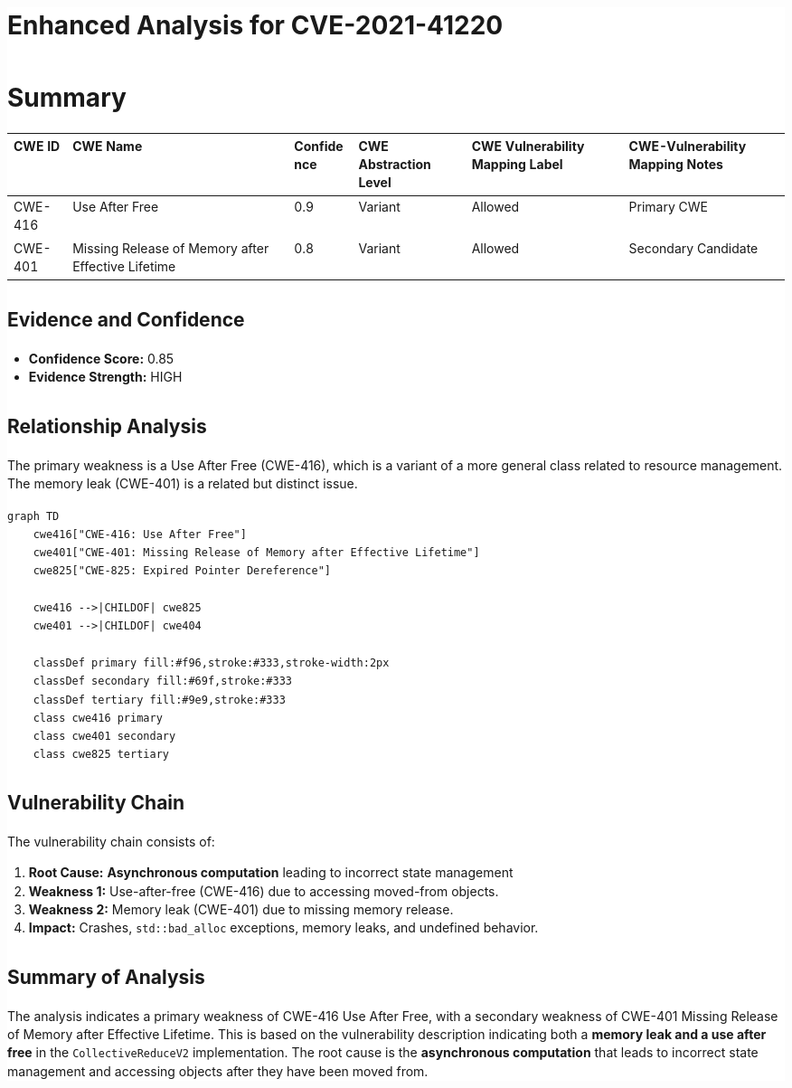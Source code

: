 # Enhanced Analysis for CVE-2021-41220

# Summary
| CWE ID  | CWE Name                                                     | Confidence | CWE Abstraction Level | CWE Vulnerability Mapping Label | CWE-Vulnerability Mapping Notes |
| :-------- | :----------------------------------------------------------- | :--------- | :---------------------- | :------------------------------ | :------------------------------ |
| CWE-416   | Use After Free                                               | 0.9        | Variant               | Allowed                         | Primary CWE                     |
| CWE-401   | Missing Release of Memory after Effective Lifetime         | 0.8        | Variant               | Allowed                         | Secondary Candidate             |

## Evidence and Confidence

*   **Confidence Score:** 0.85
*   **Evidence Strength:** HIGH

## Relationship Analysis
The primary weakness is a Use After Free (CWE-416), which is a variant of a more general class related to resource management. The memory leak (CWE-401) is a related but distinct issue.

```mermaid
graph TD
    cwe416["CWE-416: Use After Free"]
    cwe401["CWE-401: Missing Release of Memory after Effective Lifetime"]
    cwe825["CWE-825: Expired Pointer Dereference"]

    cwe416 -->|CHILDOF| cwe825
    cwe401 -->|CHILDOF| cwe404

    classDef primary fill:#f96,stroke:#333,stroke-width:2px
    classDef secondary fill:#69f,stroke:#333
    classDef tertiary fill:#9e9,stroke:#333
    class cwe416 primary
    class cwe401 secondary
    class cwe825 tertiary
```

## Vulnerability Chain
The vulnerability chain consists of:
1.  **Root Cause:** **Asynchronous computation** leading to incorrect state management
2.  **Weakness 1:** Use-after-free (CWE-416) due to accessing moved-from objects.
3.  **Weakness 2:** Memory leak (CWE-401) due to missing memory release.
4.  **Impact:** Crashes, `std::bad_alloc` exceptions, memory leaks, and undefined behavior.

## Summary of Analysis
The analysis indicates a primary weakness of CWE-416 Use After Free, with a secondary weakness of CWE-401 Missing Release of Memory after Effective Lifetime. This is based on the vulnerability description indicating both a **memory leak and a use after free** in the `CollectiveReduceV2` implementation. The root cause is the **asynchronous computation** that leads to incorrect state management and accessing objects after they have been moved from.
